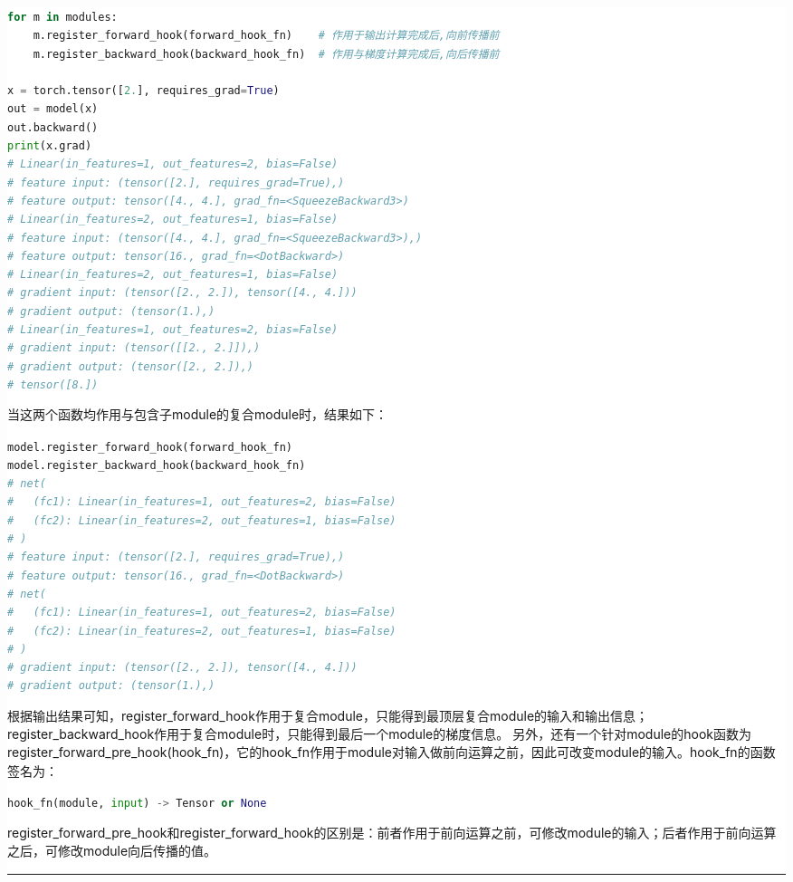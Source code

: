 ```python
for m in modules:
    m.register_forward_hook(forward_hook_fn)    # 作用于输出计算完成后,向前传播前
    m.register_backward_hook(backward_hook_fn)  # 作用与梯度计算完成后,向后传播前

x = torch.tensor([2.], requires_grad=True)
out = model(x)
out.backward()
print(x.grad)
# Linear(in_features=1, out_features=2, bias=False)
# feature input: (tensor([2.], requires_grad=True),)
# feature output: tensor([4., 4.], grad_fn=<SqueezeBackward3>)
# Linear(in_features=2, out_features=1, bias=False)
# feature input: (tensor([4., 4.], grad_fn=<SqueezeBackward3>),)
# feature output: tensor(16., grad_fn=<DotBackward>)
# Linear(in_features=2, out_features=1, bias=False)
# gradient input: (tensor([2., 2.]), tensor([4., 4.]))
# gradient output: (tensor(1.),)
# Linear(in_features=1, out_features=2, bias=False)
# gradient input: (tensor([[2., 2.]]),)
# gradient output: (tensor([2., 2.]),)
# tensor([8.])
```

当这两个函数均作用与包含子module的复合module时，结果如下：

```python
model.register_forward_hook(forward_hook_fn)
model.register_backward_hook(backward_hook_fn)
# net(
#   (fc1): Linear(in_features=1, out_features=2, bias=False)
#   (fc2): Linear(in_features=2, out_features=1, bias=False)
# )
# feature input: (tensor([2.], requires_grad=True),)
# feature output: tensor(16., grad_fn=<DotBackward>)
# net(
#   (fc1): Linear(in_features=1, out_features=2, bias=False)
#   (fc2): Linear(in_features=2, out_features=1, bias=False)
# )
# gradient input: (tensor([2., 2.]), tensor([4., 4.]))
# gradient output: (tensor(1.),)
```

根据输出结果可知，register_forward_hook作用于复合module，只能得到最顶层复合module的输入和输出信息；register_backward_hook作用于复合module时，只能得到最后一个module的梯度信息。
另外，还有一个针对module的hook函数为register_forward_pre_hook(hook_fn)，它的hook_fn作用于module对输入做前向运算之前，因此可改变module的输入。hook_fn的函数签名为：

```python
hook_fn(module, input) -> Tensor or None
```

register_forward_pre_hook和register_forward_hook的区别是：前者作用于前向运算之前，可修改module的输入；后者作用于前向运算之后，可修改module向后传播的值。

---